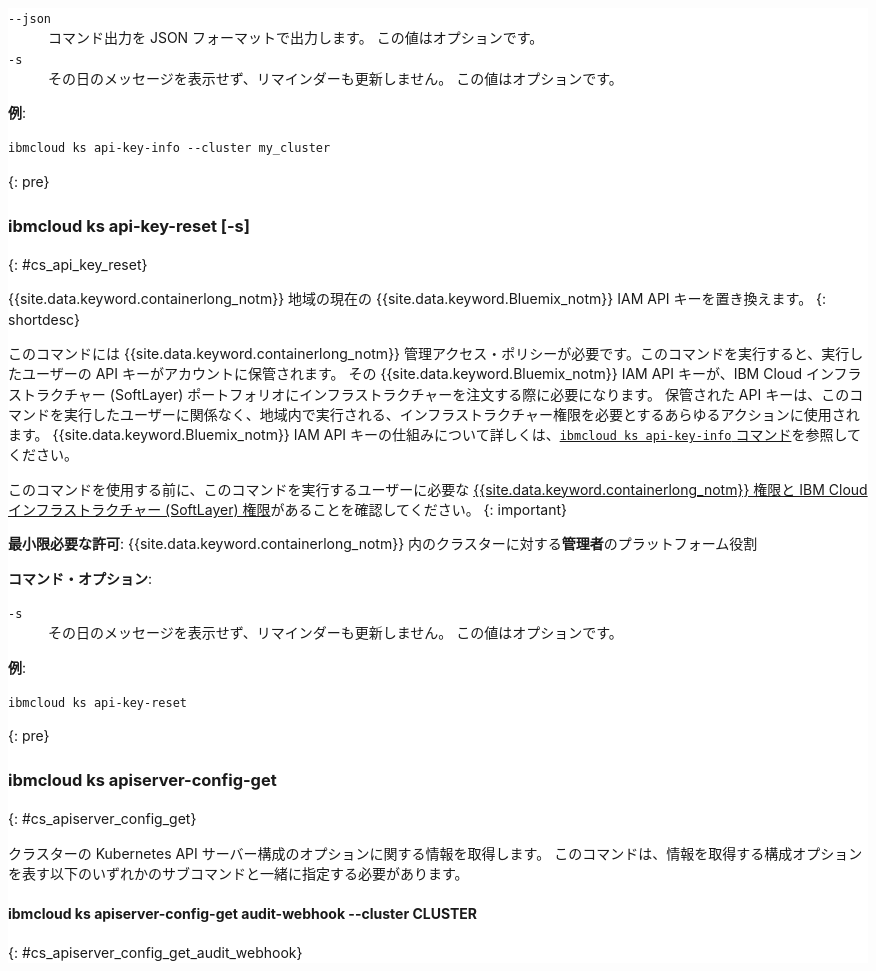    <dt><code>--json</code></dt>
   <dd>コマンド出力を JSON フォーマットで出力します。 この値はオプションです。</dd>

   <dt><code>-s</code></dt>
   <dd>その日のメッセージを表示せず、リマインダーも更新しません。 この値はオプションです。</dd>

   </dl>

**例**:

  ```
  ibmcloud ks api-key-info --cluster my_cluster
  ```
  {: pre}


### ibmcloud ks api-key-reset [-s]
{: #cs_api_key_reset}

{{site.data.keyword.containerlong_notm}} 地域の現在の {{site.data.keyword.Bluemix_notm}} IAM API キーを置き換えます。
{: shortdesc}

このコマンドには {{site.data.keyword.containerlong_notm}} 管理アクセス・ポリシーが必要です。このコマンドを実行すると、実行したユーザーの API キーがアカウントに保管されます。 その {{site.data.keyword.Bluemix_notm}} IAM API キーが、IBM Cloud インフラストラクチャー (SoftLayer) ポートフォリオにインフラストラクチャーを注文する際に必要になります。 保管された API キーは、このコマンドを実行したユーザーに関係なく、地域内で実行される、インフラストラクチャー権限を必要とするあらゆるアクションに使用されます。 {{site.data.keyword.Bluemix_notm}} IAM API キーの仕組みについて詳しくは、[`ibmcloud ks api-key-info` コマンド](#cs_api_key_info)を参照してください。

このコマンドを使用する前に、このコマンドを実行するユーザーに必要な [{{site.data.keyword.containerlong_notm}} 権限と IBM Cloud インフラストラクチャー (SoftLayer) 権限](cs_users.html#users)があることを確認してください。
{: important}

<strong>最小限必要な許可</strong>: {{site.data.keyword.containerlong_notm}} 内のクラスターに対する**管理者**のプラットフォーム役割

<strong>コマンド・オプション</strong>:

   <dl>
   <dt><code>-s</code></dt>
   <dd>その日のメッセージを表示せず、リマインダーも更新しません。 この値はオプションです。</dd>
   </dl>


**例**:

  ```
  ibmcloud ks api-key-reset
  ```
  {: pre}


### ibmcloud ks apiserver-config-get
{: #cs_apiserver_config_get}

クラスターの Kubernetes API サーバー構成のオプションに関する情報を取得します。 このコマンドは、情報を取得する構成オプションを表す以下のいずれかのサブコマンドと一緒に指定する必要があります。

#### ibmcloud ks apiserver-config-get audit-webhook --cluster CLUSTER
{: #cs_apiserver_config_get_audit_webhook}
